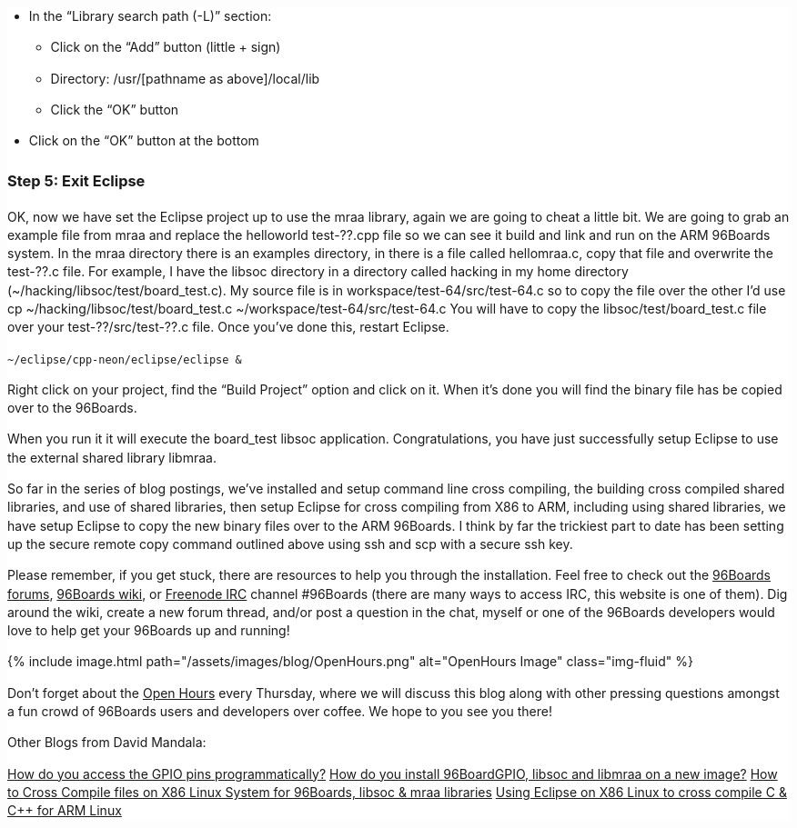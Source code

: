 - In the “Library search path (-L)” section:

  - Click on the “Add” button (little + sign)

  - Directory: /usr/[pathname as above]/local/lib

  - Click the “OK” button

- Click on the “OK” button at the bottom

### Step 5: Exit Eclipse

OK, now we have set the Eclipse project up to use the mraa library, again we are going to cheat a little bit. We are going to grab an example file from mraa and replace the helloworld test-??.cpp file so we can see it build and link and run on the ARM 96Boards system. In the mraa directory there is an examples directory, in there is a file called hellomraa.c, copy that file and overwrite the test-??.c file. For example, I have the libsoc directory in a directory called hacking in my home directory (~/hacking/libsoc/test/board_test.c). My source file is in workspace/test-64/src/test-64.c so to copy the file over the other I’d use cp ~/hacking/libsoc/test/board_test.c ~/workspace/test-64/src/test-64.c You will have to copy the libsoc/test/board_test.c file over your test-??/src/test-??.c file. Once you’ve done this, restart Eclipse.

`~/eclipse/cpp-neon/eclipse/eclipse &`

Right click on your project, find the “Build Project” option and click on it. When it’s done you will find the binary file has be copied over to the 96Boards.

When you run it it will execute the board_test libsoc application. Congratulations, you have just successfully setup Eclipse to use the external shared library libmraa.

So far in the series of blog postings, we’ve installed and setup command line cross compiling, the building cross compiled shared libraries, and use of shared libraries, then setup Eclipse for cross compiling from X86 to ARM, including using shared libraries, we have setup Eclipse to copy the new binary files over to the ARM 96Boards. I think by far the trickiest part to date has been setting up the secure remote copy command outlined above using ssh and scp with a secure ssh key.

Please remember, if you get stuck, there are resources to help you through the installation. Feel free to check out the [96Boards forums](https://discuss.96boards.org/), [96Boards wiki](https://github.com/96boards/documentation/), or [Freenode IRC](http://webchat.freenode.net/?channels=%2396boards) channel #96Boards (there are many ways to access IRC, this website is one of them). Dig around the wiki, create a new forum thread, and/or post a question in the chat, myself or one of the 96Boards developers would love to help get your 96Boards up and running!

{% include image.html path="/assets/images/blog/OpenHours.png" alt="OpenHours Image" class="img-fluid" %}

Don’t forget about the [Open Hours](/) every Thursday, where we will discuss this blog along with other pressing questions amongst a fun crowd of 96Boards users and developers over coffee. We hope to you see you there!

Other Blogs from David Mandala:

[How do you access the GPIO pins programmatically?](/blog/access-gpio-pins-programmatically/)
[How do you install 96BoardGPIO, libsoc and libmraa on a new image?](/blog/install-96boardgpio-libsoc-libmraa-new-image/)
[How to Cross Compile files on X86 Linux System for 96Boards, libsoc & mraa libraries](/blog/cross-compile-files-x86-linux-to-96boards/)
[Using Eclipse on X86 Linux to cross compile C & C++ for ARM Linux](/blog/eclipse-x86-linux-cross-compile-arm-linux/)
